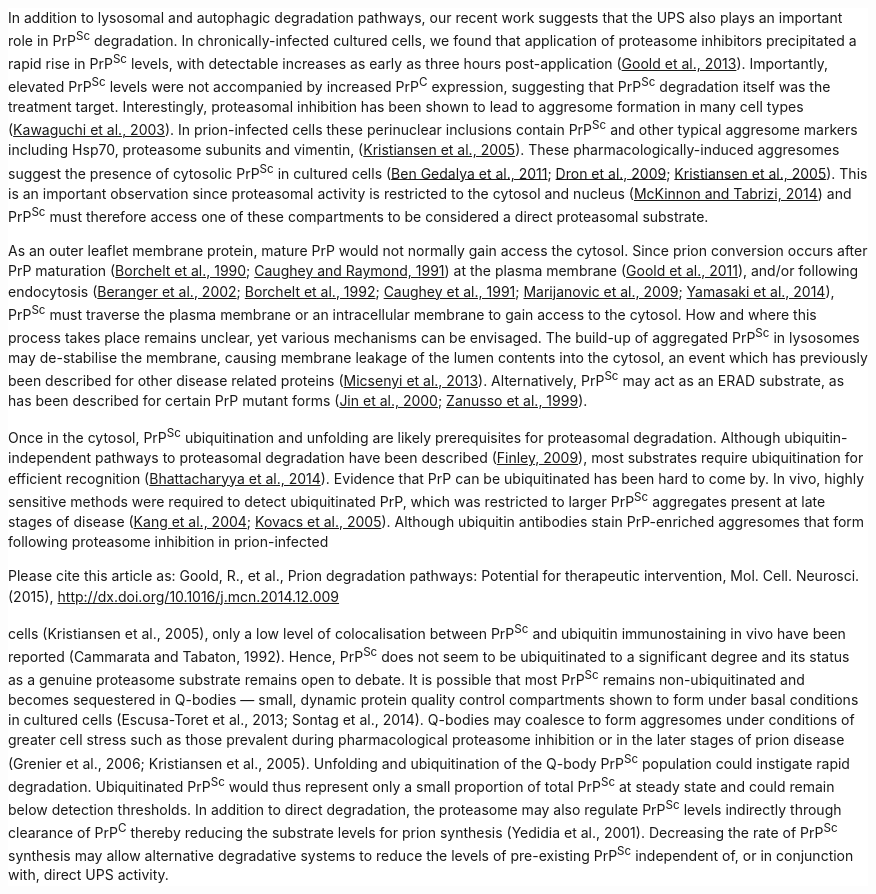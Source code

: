 In addition to lysosomal and autophagic degradation pathways, our recent work suggests that the UPS also plays an important role in PrP<sup>Sc</sup> degradation. In chronically-infected cultured cells, we found that application of proteasome inhibitors precipitated a rapid rise in PrP<sup>Sc</sup> levels, with detectable increases as early as three hours post-application ([Goold et al., 2013](https://doi.org/10.1016/j.jmb.2013.03.010)). Importantly, elevated PrP<sup>Sc</sup> levels were not accompanied by increased PrP<sup>C</sup> expression, suggesting that PrP<sup>Sc</sup> degradation itself was the treatment target. Interestingly, proteasomal inhibition has been shown to lead to aggresome formation in many cell types ([Kawaguchi et al., 2003](https://doi.org/10.1038/nm893)). In prion-infected cells these perinuclear inclusions contain PrP<sup>Sc</sup> and other typical aggresome markers including Hsp70, proteasome subunits and vimentin, ([Kristiansen et al., 2005](https://doi.org/10.1016/j.jmb.2005.03.025)). These pharmacologically-induced aggresomes suggest the presence of cytosolic PrP<sup>Sc</sup> in cultured cells ([Ben Gedalya et al., 2011](https://doi.org/10.1016/j.jmb.2011.04.027); [Dron et al., 2009](https://doi.org/10.1016/j.jmb.2009.03.010); [Kristiansen et al., 2005](https://doi.org/10.1016/j.jmb.2005.03.025)). This is an important observation since proteasomal activity is restricted to the cytosol and nucleus ([McKinnon and Tabrizi, 2014](https://doi.org/10.1016/j.jmb.2014.02.010)) and PrP<sup>Sc</sup> must therefore access one of these compartments to be considered a direct proteasomal substrate.

As an outer leaflet membrane protein, mature PrP would not normally gain access the cytosol. Since prion conversion occurs after PrP maturation ([Borchelt et al., 1990](https://doi.org/10.1016/0092-8674(90)90641-X); [Caughey and Raymond, 1991](https://doi.org/10.1016/0092-8674(91)90641-X)) at the plasma membrane ([Goold et al., 2011](https://doi.org/10.1016/j.jmb.2011.04.027)), and/or following endocytosis ([Beranger et al., 2002](https://doi.org/10.1016/S0092-8674(02)00672-9); [Borchelt et al., 1992](https://doi.org/10.1016/0092-8674(92)90641-X); [Caughey et al., 1991](https://doi.org/10.1016/0092-8674(91)90641-X); [Marijanovic et al., 2009](https://doi.org/10.1016/j.jmb.2009.03.010); [Yamasaki et al., 2014](https://doi.org/10.1016/j.jmb.2014.02.010)), PrP<sup>Sc</sup> must traverse the plasma membrane or an intracellular membrane to gain access to the cytosol. How and where this process takes place remains unclear, yet various mechanisms can be envisaged. The build-up of aggregated PrP<sup>Sc</sup> in lysosomes may de-stabilise the membrane, causing membrane leakage of the lumen contents into the cytosol, an event which has previously been described for other disease related proteins ([Micsenyi et al., 2013](https://doi.org/10.1016/j.jmb.2013.03.010)). Alternatively, PrP<sup>Sc</sup> may act as an ERAD substrate, as has been described for certain PrP mutant forms ([Jin et al., 2000](https://doi.org/10.1016/S0092-8674(00)80004-0); [Zanusso et al., 1999](https://doi.org/10.1016/S0092-8674(99)80004-0)).

Once in the cytosol, PrP<sup>Sc</sup> ubiquitination and unfolding are likely prerequisites for proteasomal degradation. Although ubiquitin-independent pathways to proteasomal degradation have been described ([Finley, 2009](https://doi.org/10.1016/j.jmb.2009.03.010)), most substrates require ubiquitination for efficient recognition ([Bhattacharyya et al., 2014](https://doi.org/10.1016/j.jmb.2014.02.010)). Evidence that PrP can be ubiquitinated has been hard to come by. In vivo, highly sensitive methods were required to detect ubiquitinated PrP, which was restricted to larger PrP<sup>Sc</sup> aggregates present at late stages of disease ([Kang et al., 2004](https://doi.org/10.1016/j.jmb.2004.03.010); [Kovacs et al., 2005](https://doi.org/10.1016/j.jmb.2005.03.025)). Although ubiquitin antibodies stain PrP-enriched aggresomes that form following proteasome inhibition in prion-infected

Please cite this article as: Goold, R., et al., Prion degradation pathways: Potential for therapeutic intervention, Mol. Cell. Neurosci. (2015), http://dx.doi.org/10.1016/j.mcn.2014.12.009

cells (Kristiansen et al., 2005), only a low level of colocalisation between PrP<sup>Sc</sup> and ubiquitin immunostaining in vivo have been reported (Cammarata and Tabaton, 1992). Hence, PrP<sup>Sc</sup> does not seem to be ubiquitinated to a significant degree and its status as a genuine proteasome substrate remains open to debate. It is possible that most PrP<sup>Sc</sup> remains non-ubiquitinated and becomes sequestered in Q-bodies — small, dynamic protein quality control compartments shown to form under basal conditions in cultured cells (Escusa-Toret et al., 2013; Sontag et al., 2014). Q-bodies may coalesce to form aggresomes under conditions of greater cell stress such as those prevalent during pharmacological proteasome inhibition or in the later stages of prion disease (Grenier et al., 2006; Kristiansen et al., 2005). Unfolding and ubiquitination of the Q-body PrP<sup>Sc</sup> population could instigate rapid degradation. Ubiquitinated PrP<sup>Sc</sup> would thus represent only a small proportion of total PrP<sup>Sc</sup> at steady state and could remain below detection thresholds. In addition to direct degradation, the proteasome may also regulate PrP<sup>Sc</sup> levels indirectly through clearance of PrP<sup>C</sup> thereby reducing the substrate levels for prion synthesis (Yedidia et al., 2001). Decreasing the rate of PrP<sup>Sc</sup> synthesis may allow alternative degradative systems to reduce the levels of pre-existing PrP<sup>Sc</sup> independent of, or in conjunction with, direct UPS activity.
